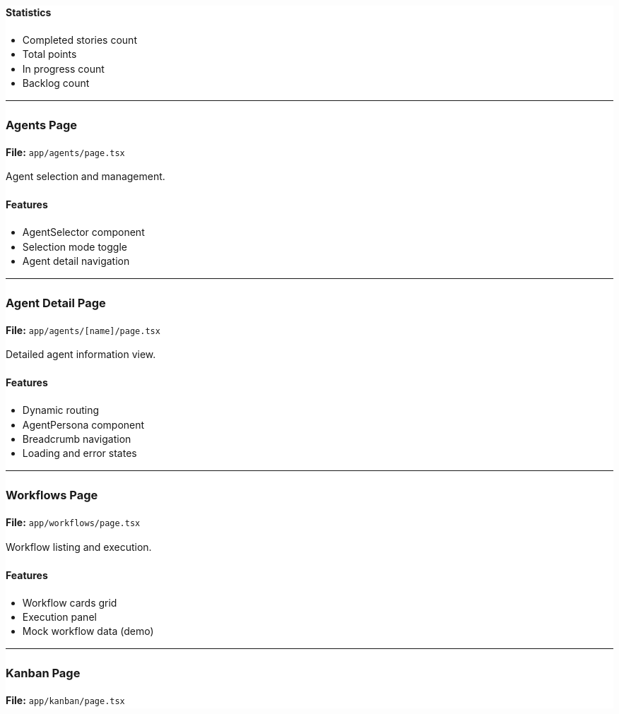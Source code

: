 #### Statistics

- Completed stories count
- Total points
- In progress count
- Backlog count

---

### Agents Page

**File:** `app/agents/page.tsx`

Agent selection and management.

#### Features

- AgentSelector component
- Selection mode toggle
- Agent detail navigation

---

### Agent Detail Page

**File:** `app/agents/[name]/page.tsx`

Detailed agent information view.

#### Features

- Dynamic routing
- AgentPersona component
- Breadcrumb navigation
- Loading and error states

---

### Workflows Page

**File:** `app/workflows/page.tsx`

Workflow listing and execution.

#### Features

- Workflow cards grid
- Execution panel
- Mock workflow data (demo)

---

### Kanban Page

**File:** `app/kanban/page.tsx`
